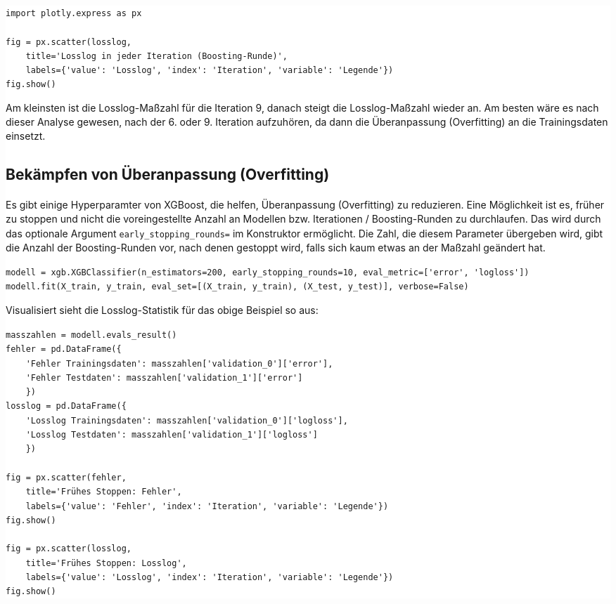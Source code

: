 ```{code-cell}
import plotly.express as px 

fig = px.scatter(losslog,
    title='Losslog in jeder Iteration (Boosting-Runde)',
    labels={'value': 'Losslog', 'index': 'Iteration', 'variable': 'Legende'})
fig.show()
```

Am kleinsten ist die Losslog-Maßzahl für die Iteration 9, danach steigt die
Losslog-Maßzahl wieder an. Am besten wäre es nach dieser Analyse gewesen, nach
der 6. oder 9. Iteration aufzuhören, da dann die Überanpassung (Overfitting) an
die Trainingsdaten einsetzt.

## Bekämpfen von Überanpassung (Overfitting)

Es gibt einige Hyperparamter von XGBoost, die helfen, Überanpassung
(Overfitting) zu reduzieren. Eine Möglichkeit ist es, früher zu stoppen und
nicht die voreingestellte Anzahl an Modellen bzw. Iterationen / Boosting-Runden
zu durchlaufen. Das wird durch das optionale Argument `early_stopping_rounds=`
im Konstruktor ermöglicht. Die Zahl, die diesem Parameter übergeben wird, gibt
die Anzahl der Boosting-Runden vor, nach denen gestoppt wird, falls sich kaum
etwas an der Maßzahl geändert hat.

```{code-cell}
modell = xgb.XGBClassifier(n_estimators=200, early_stopping_rounds=10, eval_metric=['error', 'logloss'])
modell.fit(X_train, y_train, eval_set=[(X_train, y_train), (X_test, y_test)], verbose=False)
```

Visualisiert sieht die Losslog-Statistik für das obige Beispiel so aus:

```{code-cell}
masszahlen = modell.evals_result()
fehler = pd.DataFrame({
    'Fehler Trainingsdaten': masszahlen['validation_0']['error'],
    'Fehler Testdaten': masszahlen['validation_1']['error']
    })
losslog = pd.DataFrame({
    'Losslog Trainingsdaten': masszahlen['validation_0']['logloss'],
    'Losslog Testdaten': masszahlen['validation_1']['logloss']
    })

fig = px.scatter(fehler,
    title='Frühes Stoppen: Fehler',
    labels={'value': 'Fehler', 'index': 'Iteration', 'variable': 'Legende'})
fig.show()

fig = px.scatter(losslog,
    title='Frühes Stoppen: Losslog',
    labels={'value': 'Losslog', 'index': 'Iteration', 'variable': 'Legende'})
fig.show()
```
